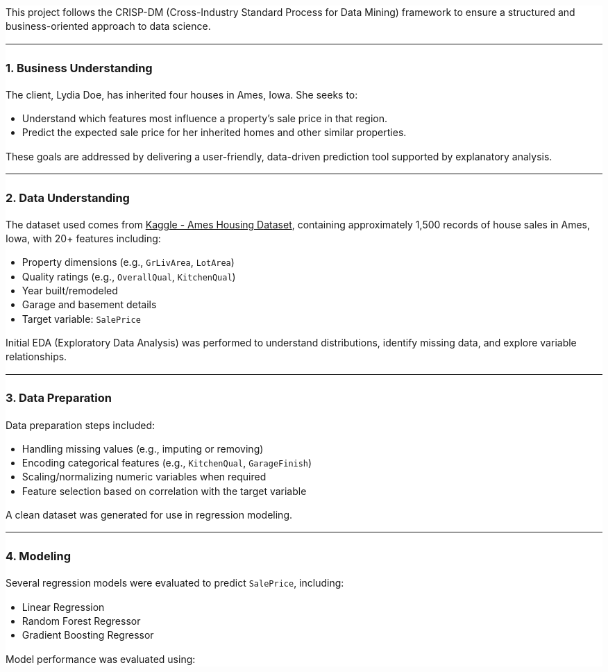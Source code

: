 This project follows the CRISP-DM (Cross-Industry Standard Process for Data Mining) framework to ensure a structured and business-oriented approach to data science.

---

### 1. Business Understanding

The client, Lydia Doe, has inherited four houses in Ames, Iowa. She seeks to:

- Understand which features most influence a property’s sale price in that region.
- Predict the expected sale price for her inherited homes and other similar properties.

These goals are addressed by delivering a user-friendly, data-driven prediction tool supported by explanatory analysis.

---

### 2. Data Understanding

The dataset used comes from [Kaggle - Ames Housing Dataset](https://www.kaggle.com/codeinstitute/housing-prices-data), containing approximately 1,500 records of house sales in Ames, Iowa, with 20+ features including:

- Property dimensions (e.g., `GrLivArea`, `LotArea`)
- Quality ratings (e.g., `OverallQual`, `KitchenQual`)
- Year built/remodeled
- Garage and basement details
- Target variable: `SalePrice`

Initial EDA (Exploratory Data Analysis) was performed to understand distributions, identify missing data, and explore variable relationships.

---

### 3. Data Preparation

Data preparation steps included:

- Handling missing values (e.g., imputing or removing)
- Encoding categorical features (e.g., `KitchenQual`, `GarageFinish`)
- Scaling/normalizing numeric variables when required
- Feature selection based on correlation with the target variable

A clean dataset was generated for use in regression modeling.

---

### 4. Modeling

Several regression models were evaluated to predict `SalePrice`, including:

- Linear Regression  
- Random Forest Regressor  
- Gradient Boosting Regressor  

Model performance was evaluated using:
